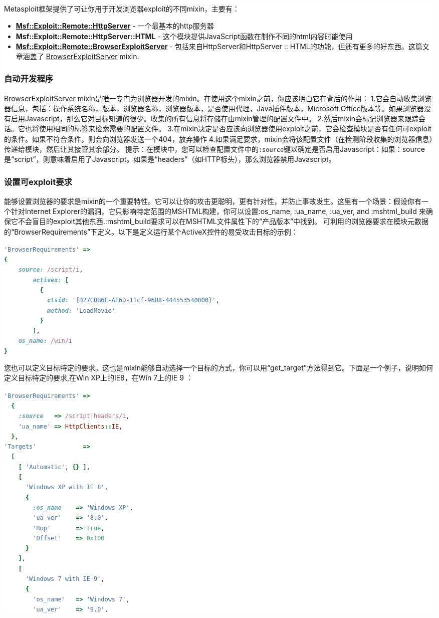 Metasploit框架提供了可让你用于开发浏览器exploit的不同mixin，主要有：
* **[Msf::Exploit::Remote::HttpServer](https://github.com/rapid7/metasploit-framework/wiki/How-to-write-a-browser-exploit-using-HttpServer)** - 一个最基本的http服务器
* **Msf::Exploit::Remote::HttpServer::HTML** -  这个模块提供JavaScript函数在制作不同的html内容时能使用
* **[Msf::Exploit::Remote::BrowserExploitServer](https://github.com/rapid7/metasploit-framework/wiki/How-to-write-a-browser-exploit-using-BrowserExploitServer)** - 包括来自HttpServer和HttpServer :: HTML的功能，但还有更多的好东西。这篇文章涵盖了 [BrowserExploitServer](https://rapid7.github.io/metasploit-framework/Msf/Exploit/Remote/BrowserExploitServer.html) mixin.

### 自动开发程序
BrowserExploitServer mixin是唯一专门为浏览器开发的mixin。在使用这个mixin之前，你应该明白它在背后的作用：
1.它会自动收集浏览器信息，包括：操作系统名称，版本，浏览器名称，浏览器版本，是否使用代理，Java插件版本，Microsoft Office版本等。如果浏览器没有启用Javascript，那么它对目标知道的很少。收集的所有信息将存储在由mixin管理的配置文件中。
2.然后mixin会标记浏览器来跟踪会话。它也将使用相同的标签来检索需要的配置文件。
3.在mixin决定是否应该向浏览器使用exploit之前，它会检查模块是否有任何可exploit的条件。如果不符合条件，则会向浏览器发送一个404，放弃操作
4.如果满足要求，mixin会将该配置文件（在检测阶段收集的浏览器信息）传递给模块，然后让其接管其余部分。
提示：在模块中，您可以检查配置文件中的`:source`键以确定是否启用Javascript：如果：source是“script”，则意味着启用了Javascript。如果是“headers”（如HTTP标头），那么浏览器禁用Javascript。

### 设置可exploit要求
能够设置浏览器的要求是mixin的一个重要特性。它可以让你的攻击更聪明，更有针对性，并防止事故发生。这里有一个场景：假设你有一个针对Internet Explorer的漏洞，它只影响特定范围的MSHTML构建，你可以设置:os_name, :ua_name, :ua_ver, and :mshtml_build 来确保它不会盲目的exploit其他东西.:mshtml_build要求可以在MSHTML文件属性下的“产品版本”中找到。
可利用的浏览器要求在模块元数据的“BrowserRequirements”下定义。以下是定义运行某个ActiveX控件的易受攻击目标的示例：

```ruby
'BrowserRequirements' =>
{
	source: /script/i,
        activex: [
          {
            clsid: '{D27CDB6E-AE6D-11cf-96B8-444553540000}',
            method: 'LoadMovie'
          }
        ],
	os_name: /win/i
}
```

您也可以定义目标特定的要求。这也是mixin能够自动选择一个目标的方式，你可以用“get_target”方法得到它。下面是一个例子，说明如何定义目标特定的要求,在Win XP上的IE8，在Win 7上的IE 9 ：

```ruby
'BrowserRequirements' =>
  {
    :source   => /script|headers/i,
    'ua_name' => HttpClients::IE,
  },
'Targets'             =>
  [
    [ 'Automatic', {} ],
    [
      'Windows XP with IE 8',
      {
        :os_name    => 'Windows XP',
        'ua_ver'    => '8.0',
        'Rop'       => true,
        'Offset'    => 0x100
      }
    ],
    [
      'Windows 7 with IE 9',
      {
        'os_name'   => 'Windows 7',
        'ua_ver'    => '9.0',
```